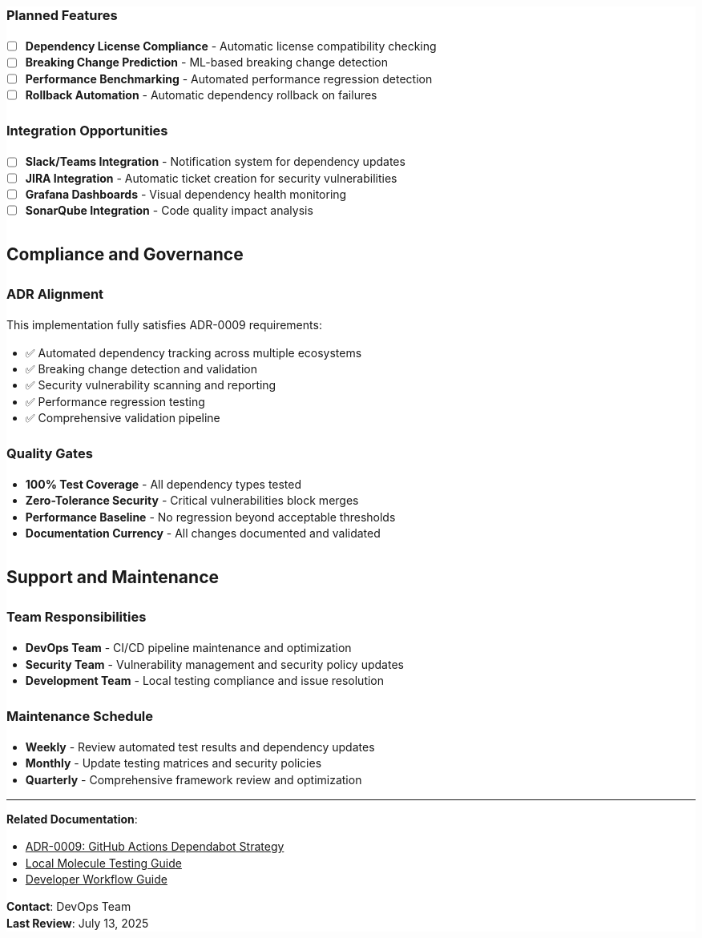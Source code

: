 ### Planned Features
- [ ] **Dependency License Compliance** - Automatic license compatibility checking
- [ ] **Breaking Change Prediction** - ML-based breaking change detection
- [ ] **Performance Benchmarking** - Automated performance regression detection
- [ ] **Rollback Automation** - Automatic dependency rollback on failures

### Integration Opportunities
- [ ] **Slack/Teams Integration** - Notification system for dependency updates
- [ ] **JIRA Integration** - Automatic ticket creation for security vulnerabilities
- [ ] **Grafana Dashboards** - Visual dependency health monitoring
- [ ] **SonarQube Integration** - Code quality impact analysis

## Compliance and Governance

### ADR Alignment
This implementation fully satisfies ADR-0009 requirements:
- ✅ Automated dependency tracking across multiple ecosystems
- ✅ Breaking change detection and validation
- ✅ Security vulnerability scanning and reporting
- ✅ Performance regression testing
- ✅ Comprehensive validation pipeline

### Quality Gates
- **100% Test Coverage** - All dependency types tested
- **Zero-Tolerance Security** - Critical vulnerabilities block merges
- **Performance Baseline** - No regression beyond acceptable thresholds
- **Documentation Currency** - All changes documented and validated

## Support and Maintenance

### Team Responsibilities
- **DevOps Team** - CI/CD pipeline maintenance and optimization
- **Security Team** - Vulnerability management and security policy updates
- **Development Team** - Local testing compliance and issue resolution

### Maintenance Schedule
- **Weekly** - Review automated test results and dependency updates
- **Monthly** - Update testing matrices and security policies
- **Quarterly** - Comprehensive framework review and optimization

---

**Related Documentation**:
- [ADR-0009: GitHub Actions Dependabot Strategy](../adrs/adr-0009-github-actions-dependabot-strategy.md)
- [Local Molecule Testing Guide](./MANDATORY_LOCAL_TESTING.md)
- [Developer Workflow Guide](./development.md)

**Contact**: DevOps Team  
**Last Review**: July 13, 2025
